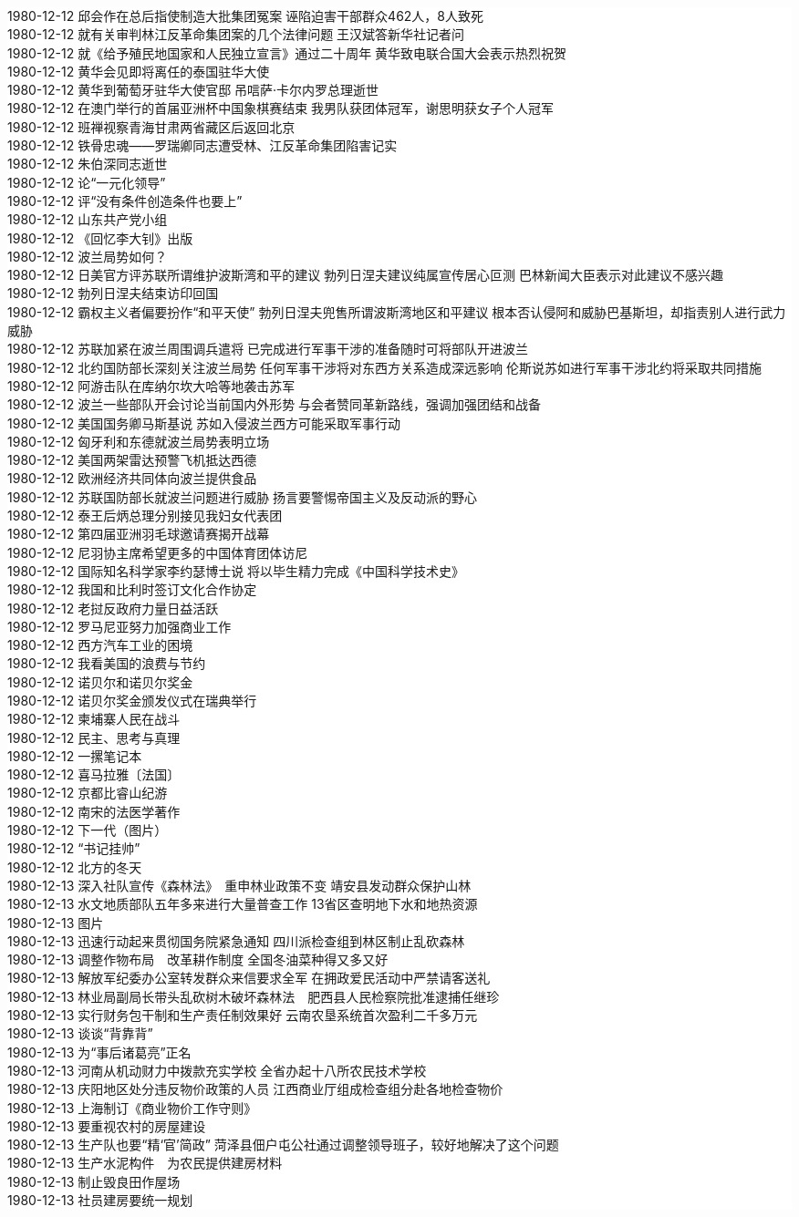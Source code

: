1980-12-12 邱会作在总后指使制造大批集团冤案  诬陷迫害干部群众462人，8人致死  
1980-12-12 就有关审判林江反革命集团案的几个法律问题  王汉斌答新华社记者问  
1980-12-12 就《给予殖民地国家和人民独立宣言》通过二十周年  黄华致电联合国大会表示热烈祝贺  
1980-12-12 黄华会见即将离任的泰国驻华大使  
1980-12-12 黄华到葡萄牙驻华大使官邸  吊唁萨·卡尔内罗总理逝世  
1980-12-12 在澳门举行的首届亚洲杯中国象棋赛结束  我男队获团体冠军，谢思明获女子个人冠军  
1980-12-12 班禅视察青海甘肃两省藏区后返回北京  
1980-12-12 铁骨忠魂——罗瑞卿同志遭受林、江反革命集团陷害记实  
1980-12-12 朱伯深同志逝世  
1980-12-12 论“一元化领导”  
1980-12-12 评“没有条件创造条件也要上”  
1980-12-12 山东共产党小组  
1980-12-12 《回忆李大钊》出版  
1980-12-12 波兰局势如何？  
1980-12-12 日美官方评苏联所谓维护波斯湾和平的建议  勃列日涅夫建议纯属宣传居心叵测  巴林新闻大臣表示对此建议不感兴趣  
1980-12-12 勃列日涅夫结束访印回国  
1980-12-12 霸权主义者偏要扮作“和平天使”  勃列日涅夫兜售所谓波斯湾地区和平建议  根本否认侵阿和威胁巴基斯坦，却指责别人进行武力威胁  
1980-12-12 苏联加紧在波兰周围调兵遣将  已完成进行军事干涉的准备随时可将部队开进波兰  
1980-12-12 北约国防部长深刻关注波兰局势  任何军事干涉将对东西方关系造成深远影响  伦斯说苏如进行军事干涉北约将采取共同措施  
1980-12-12 阿游击队在库纳尔坎大哈等地袭击苏军  
1980-12-12 波兰一些部队开会讨论当前国内外形势  与会者赞同革新路线，强调加强团结和战备  
1980-12-12 美国国务卿马斯基说  苏如入侵波兰西方可能采取军事行动  
1980-12-12 匈牙利和东德就波兰局势表明立场  
1980-12-12 美国两架雷达预警飞机抵达西德  
1980-12-12 欧洲经济共同体向波兰提供食品  
1980-12-12 苏联国防部长就波兰问题进行威胁  扬言要警惕帝国主义及反动派的野心  
1980-12-12 泰王后炳总理分别接见我妇女代表团  
1980-12-12 第四届亚洲羽毛球邀请赛揭开战幕  
1980-12-12 尼羽协主席希望更多的中国体育团体访尼  
1980-12-12 国际知名科学家李约瑟博士说  将以毕生精力完成《中国科学技术史》  
1980-12-12 我国和比利时签订文化合作协定  
1980-12-12 老挝反政府力量日益活跃  
1980-12-12 罗马尼亚努力加强商业工作  
1980-12-12 西方汽车工业的困境  
1980-12-12 我看美国的浪费与节约  
1980-12-12 诺贝尔和诺贝尔奖金  
1980-12-12 诺贝尔奖金颁发仪式在瑞典举行  
1980-12-12 柬埔寨人民在战斗  
1980-12-12 民主、思考与真理  
1980-12-12 一摞笔记本  
1980-12-12 喜马拉雅〔法国〕  
1980-12-12 京都比睿山纪游  
1980-12-12 南宋的法医学著作  
1980-12-12 下一代（图片）  
1980-12-12 “书记挂帅”  
1980-12-12 北方的冬天  
1980-12-13 深入社队宣传《森林法》　重申林业政策不变  靖安县发动群众保护山林  
1980-12-13 水文地质部队五年多来进行大量普查工作  13省区查明地下水和地热资源  
1980-12-13 图片  
1980-12-13 迅速行动起来贯彻国务院紧急通知  四川派检查组到林区制止乱砍森林  
1980-12-13 调整作物布局　改革耕作制度  全国冬油菜种得又多又好  
1980-12-13 解放军纪委办公室转发群众来信要求全军  在拥政爱民活动中严禁请客送礼  
1980-12-13 林业局副局长带头乱砍树木破坏森林法　肥西县人民检察院批准逮捕任继珍  
1980-12-13 实行财务包干制和生产责任制效果好  云南农垦系统首次盈利二千多万元  
1980-12-13 谈谈“背靠背”  
1980-12-13 为“事后诸葛亮”正名  
1980-12-13 河南从机动财力中拨款充实学校  全省办起十八所农民技术学校  
1980-12-13 庆阳地区处分违反物价政策的人员  江西商业厅组成检查组分赴各地检查物价  
1980-12-13 上海制订《商业物价工作守则》  
1980-12-13 要重视农村的房屋建设  
1980-12-13 生产队也要“精‘官’简政”  菏泽县佃户屯公社通过调整领导班子，较好地解决了这个问题  
1980-12-13 生产水泥构件　为农民提供建房材料  
1980-12-13 制止毁良田作屋场  
1980-12-13 社员建房要统一规划  